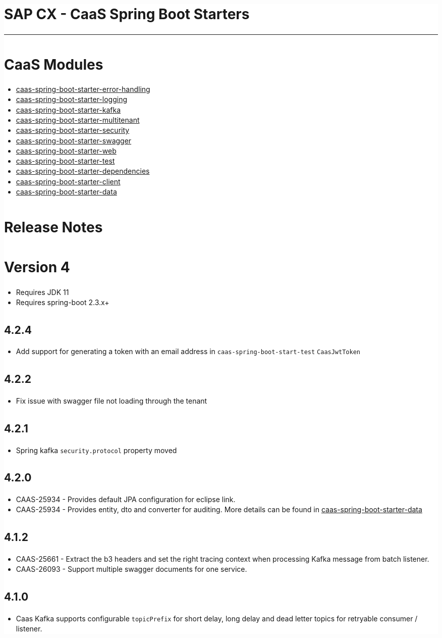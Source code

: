 # SAP CX - CaaS Spring Boot Starters
---

# CaaS Modules
* [caas-spring-boot-starter-error-handling](caas-spring-boot-starter-error-handling/README.md)
* [caas-spring-boot-starter-logging](caas-spring-boot-starter-logging/README.md)
* [caas-spring-boot-starter-kafka](caas-spring-boot-starter-kafka/README.md)
* [caas-spring-boot-starter-multitenant](caas-spring-boot-starter-multitenant/README.md)
* [caas-spring-boot-starter-security](caas-spring-boot-starter-security/README.md)
* [caas-spring-boot-starter-swagger](caas-spring-boot-starter-swagger/README.md)
* [caas-spring-boot-starter-web](caas-spring-boot-starter-web/README.md)
* [caas-spring-boot-starter-test](caas-spring-boot-starter-test/README.md)
* [caas-spring-boot-starter-dependencies](caas-spring-boot-starter-dependencies/README.md)
* [caas-spring-boot-starter-client](caas-spring-boot-starter-client/README.md)
* [caas-spring-boot-starter-data](caas-spring-boot-starter-data/README.md)

# Release Notes

# Version 4
* Requires JDK 11
* Requires spring-boot 2.3.x+

## 4.2.4
* Add support for generating a token with an email address in `caas-spring-boot-start-test` `CaasJwtToken` 

## 4.2.2
* Fix issue with swagger file not loading through the tenant

## 4.2.1
* Spring kafka `security.protocol` property moved

## 4.2.0
* CAAS-25934 - Provides default JPA configuration for eclipse link.
* CAAS-25934 - Provides entity, dto and converter for auditing. More details can be found in [caas-spring-boot-starter-data](caas-spring-boot-starter-data/README.md)

## 4.1.2
* CAAS-25661 - Extract the b3 headers and set the right tracing context when processing Kafka message from batch listener.
* CAAS-26093 - Support multiple swagger documents for one service.

## 4.1.0
* Caas Kafka supports configurable `topicPrefix` for short delay, long delay and dead letter topics for retryable consumer / listener.
